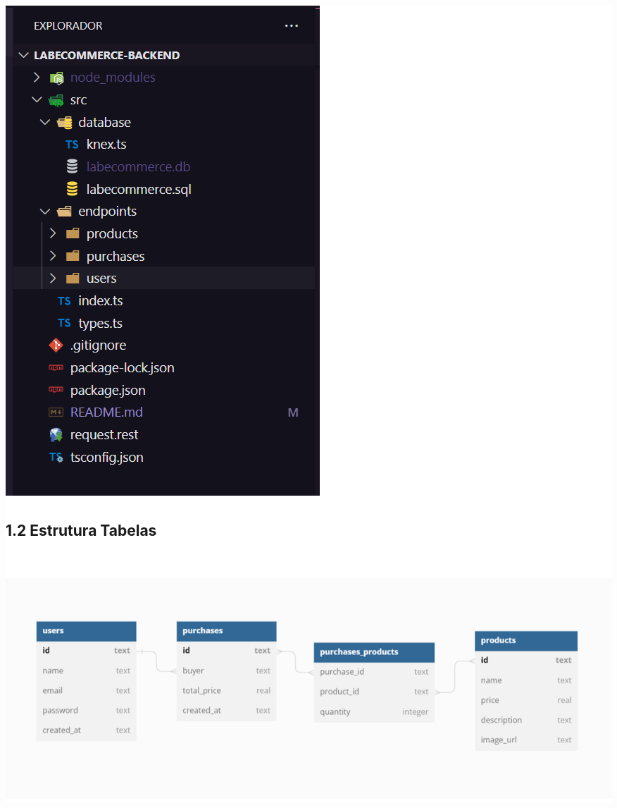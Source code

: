 ![layout](./src/assets/layout-folder.png)
<br>

##  1.2 Estrutura Tabelas

<br>

![layout](./src/assets/layout-table.png)
<br>
